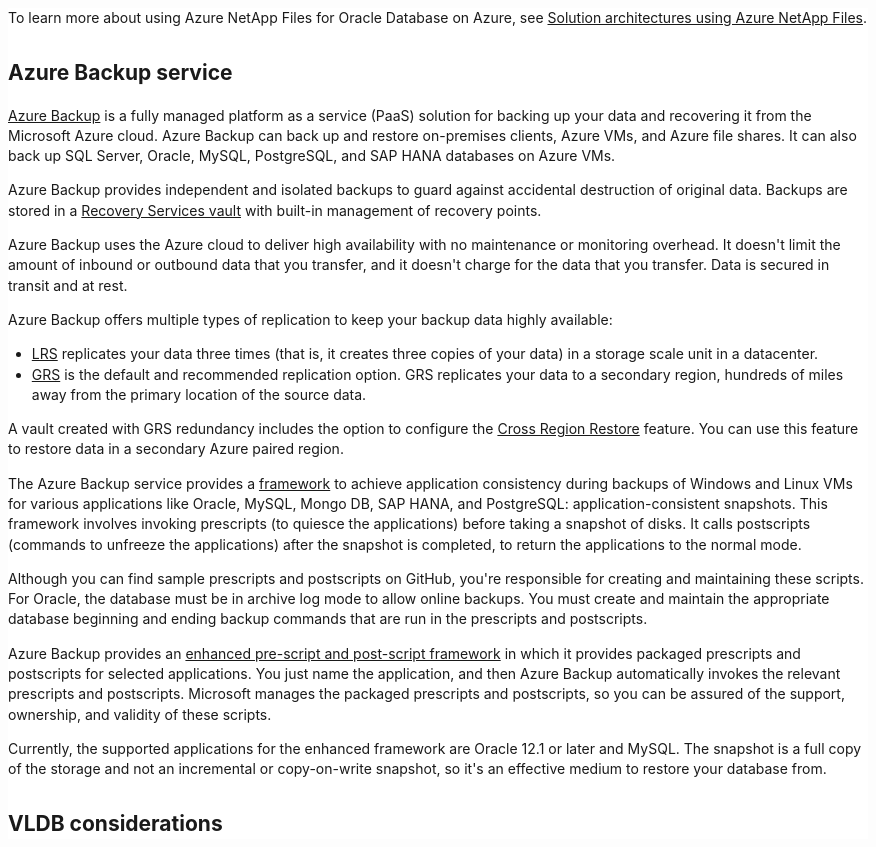 To learn more about using Azure NetApp Files for Oracle Database on Azure, see [Solution architectures using Azure NetApp Files](/azure/azure-netapp-files/azure-netapp-files-solution-architectures#oracle).

## Azure Backup service

[Azure Backup](/azure/backup/backup-overview) is a fully managed platform as a service (PaaS) solution for backing up your data and recovering it from the Microsoft Azure cloud. Azure Backup can back up and restore on-premises clients, Azure VMs, and Azure file shares. It can also back up SQL Server, Oracle, MySQL, PostgreSQL, and SAP HANA databases on Azure VMs.

Azure Backup provides independent and isolated backups to guard against accidental destruction of original data. Backups are stored in a [Recovery Services vault](/azure/backup/backup-azure-recovery-services-vault-overview) with built-in management of recovery points.

Azure Backup uses the Azure cloud to deliver high availability with no maintenance or monitoring overhead. It doesn't limit the amount of inbound or outbound data that you transfer, and it doesn't charge for the data that you transfer. Data is secured in transit and at rest.

Azure Backup offers multiple types of replication to keep your backup data highly available:

- [LRS](/azure/storage/common/storage-redundancy#locally-redundant-storage) replicates your data three times (that is, it creates three copies of your data) in a storage scale unit in a datacenter.
- [GRS](/azure/storage/common/storage-redundancy#geo-redundant-storage) is the default and recommended replication option. GRS replicates your data to a secondary region, hundreds of miles away from the primary location of the source data.

A vault created with GRS redundancy includes the option to configure the [Cross Region Restore](/azure/backup/backup-create-rs-vault#set-storage-redundancy) feature. You can use this feature to restore data in a secondary Azure paired region.

The Azure Backup service provides a [framework](/azure/backup/backup-azure-linux-app-consistent) to achieve application consistency during backups of Windows and Linux VMs for various applications like Oracle, MySQL, Mongo DB, SAP HANA, and PostgreSQL: application-consistent snapshots. This framework involves invoking prescripts (to quiesce the applications) before taking a snapshot of disks. It calls postscripts (commands to unfreeze the applications) after the snapshot is completed, to return the applications to the normal mode.

Although you can find sample prescripts and postscripts on GitHub, you're responsible for creating and maintaining these scripts. For Oracle, the database must be in archive log mode to allow online backups. You must create and maintain the appropriate database beginning and ending backup commands that are run in the prescripts and postscripts.

Azure Backup provides an [enhanced pre-script and post-script framework](/azure/backup/backup-azure-linux-database-consistent-enhanced-pre-post) in which it provides packaged prescripts and postscripts for selected applications. You just name the application, and then Azure Backup automatically invokes the relevant prescripts and postscripts. Microsoft manages the packaged prescripts and postscripts, so you can be assured of the support, ownership, and validity of these scripts.

Currently, the supported applications for the enhanced framework are Oracle 12.1 or later and MySQL. The snapshot is a full copy of the storage and not an incremental or copy-on-write snapshot, so it's an effective medium to restore your database from.

## VLDB considerations
